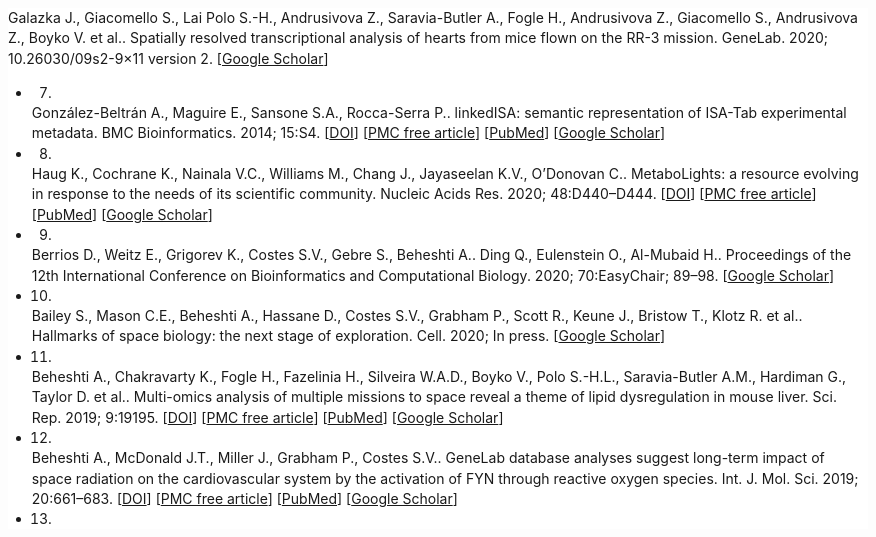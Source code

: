   Galazka J., Giacomello S., Lai Polo S.-H., Andrusivova Z., Saravia-Butler A., Fogle H., Andrusivova Z., Giacomello S., Andrusivova Z., Boyko V. et al..
  Spatially resolved transcriptional analysis of hearts from mice flown on the RR-3 mission. GeneLab. 2020; 10.26030/09s2-9×11 version 2. [[Google Scholar](https://scholar.google.com/scholar_lookup?journal=GeneLab&title=Spatially%20resolved%20transcriptional%20analysis%20of%20hearts%20from%20mice%20flown%20on%20the%20RR-3%20mission&author=J.%20Galazka&author=S.%20Giacomello&author=S.-H.%20Lai%C2%A0Polo&author=Z.%20Andrusivova&author=A.%20Saravia-Butler&publication_year=2020&)]
* 7.
  González-Beltrán A., Maguire E., Sansone S.A., Rocca-Serra P..
  linkedISA: semantic representation of ISA-Tab experimental metadata. BMC Bioinformatics. 2014; 15:S4. [[DOI](https://doi.org/10.1186/1471-2105-15-S14-S4)] [[PMC free article](/articles/PMC4255742/)] [[PubMed](https://pubmed.ncbi.nlm.nih.gov/25472428/)] [[Google Scholar](https://scholar.google.com/scholar_lookup?journal=BMC%20Bioinformatics&title=linkedISA:%20semantic%20representation%20of%20ISA-Tab%20experimental%20metadata&author=A.%20Gonz%C3%A1lez-Beltr%C3%A1n&author=E.%20Maguire&author=S.A.%20Sansone&author=P.%20Rocca-Serra&volume=15&publication_year=2014&pages=S4&pmid=25472428&doi=10.1186/1471-2105-15-S14-S4&)]
* 8.
  Haug K., Cochrane K., Nainala V.C., Williams M., Chang J., Jayaseelan K.V., O’Donovan C..
  MetaboLights: a resource evolving in response to the needs of its scientific community. Nucleic Acids Res. 2020; 48:D440–D444. [[DOI](https://doi.org/10.1093/nar/gkz1019)] [[PMC free article](/articles/PMC7145518/)] [[PubMed](https://pubmed.ncbi.nlm.nih.gov/31691833/)] [[Google Scholar](https://scholar.google.com/scholar_lookup?journal=Nucleic%20Acids%20Res.&title=MetaboLights:%20a%20resource%20evolving%20in%20response%20to%20the%20needs%20of%20its%20scientific%20community&author=K.%20Haug&author=K.%20Cochrane&author=V.C.%20Nainala&author=M.%20Williams&author=J.%20Chang&volume=48&publication_year=2020&pages=D440-D444&pmid=31691833&doi=10.1093/nar/gkz1019&)]
* 9.
  Berrios D., Weitz E., Grigorev K., Costes S.V., Gebre S., Beheshti A..
  Ding Q., Eulenstein O., Al-Mubaid H..
  Proceedings of the 12th International Conference on Bioinformatics and Computational Biology. 2020; 70:EasyChair; 89–98. [[Google Scholar](https://scholar.google.com/scholar_lookup?title=Proceedings%20of%20the%2012th%20International%20Conference%20on%20Bioinformatics%20and%20Computational%20Biology&author=D.%20Berrios&author=E.%20Weitz&author=K.%20Grigorev&author=S.V.%20Costes&author=S.%20Gebre&publication_year=2020&)]
* 10.
  Bailey S., Mason C.E., Beheshti A., Hassane D., Costes S.V., Grabham P., Scott R., Keune J., Bristow T., Klotz R. et al..
  Hallmarks of space biology: the next stage of exploration. Cell. 2020; In press. [[Google Scholar](https://scholar.google.com/scholar_lookup?journal=Cell&title=Hallmarks%20of%20space%20biology:%20the%20next%20stage%20of%20exploration&author=S.%20Bailey&author=C.E.%20Mason&author=A.%20Beheshti&author=D.%20Hassane&author=S.V.%20Costes&publication_year=2020&)]
* 11.
  Beheshti A., Chakravarty K., Fogle H., Fazelinia H., Silveira W.A.D., Boyko V., Polo S.-H.L., Saravia-Butler A.M., Hardiman G., Taylor D. et al..
  Multi-omics analysis of multiple missions to space reveal a theme of lipid dysregulation in mouse liver. Sci. Rep. 2019; 9:19195. [[DOI](https://doi.org/10.1038/s41598-019-55869-2)] [[PMC free article](/articles/PMC6915713/)] [[PubMed](https://pubmed.ncbi.nlm.nih.gov/31844325/)] [[Google Scholar](https://scholar.google.com/scholar_lookup?journal=Sci.%20Rep.&title=Multi-omics%20analysis%20of%20multiple%20missions%20to%20space%20reveal%20a%20theme%20of%20lipid%20dysregulation%20in%20mouse%20liver&author=A.%20Beheshti&author=K.%20Chakravarty&author=H.%20Fogle&author=H.%20Fazelinia&author=W.A.D.%20Silveira&volume=9&publication_year=2019&pages=19195&pmid=31844325&doi=10.1038/s41598-019-55869-2&)]
* 12.
  Beheshti A., McDonald J.T., Miller J., Grabham P., Costes S.V..
  GeneLab database analyses suggest long-term impact of space radiation on the cardiovascular system by the activation of FYN through reactive oxygen species. Int. J. Mol. Sci. 2019; 20:661–683. [[DOI](https://doi.org/10.3390/ijms20030661)] [[PMC free article](/articles/PMC6387434/)] [[PubMed](https://pubmed.ncbi.nlm.nih.gov/30717456/)] [[Google Scholar](https://scholar.google.com/scholar_lookup?journal=Int.%20J.%20Mol.%20Sci.&title=GeneLab%20database%20analyses%20suggest%20long-term%20impact%20of%20space%20radiation%20on%20the%20cardiovascular%20system%20by%20the%20activation%20of%20FYN%20through%20reactive%20oxygen%20species&author=A.%20Beheshti&author=J.T.%20McDonald&author=J.%20Miller&author=P.%20Grabham&author=S.V.%20Costes&volume=20&publication_year=2019&pages=661-683&pmid=30717456&doi=10.3390/ijms20030661&)]
* 13.